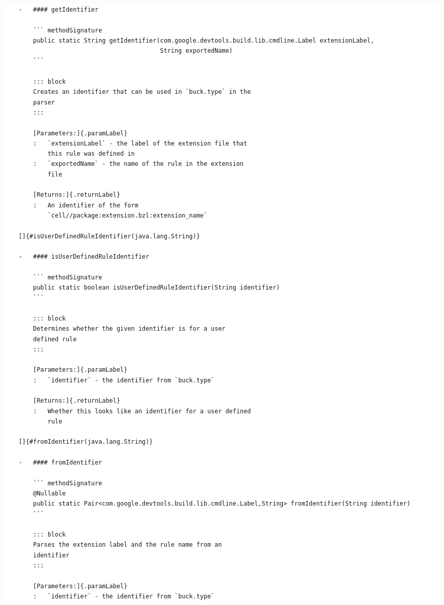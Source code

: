         -   #### getIdentifier

            ``` methodSignature
            public static String getIdentifier​(com.google.devtools.build.lib.cmdline.Label extensionLabel,
                                               String exportedName)
            ```

            ::: block
            Creates an identifier that can be used in `buck.type` in the
            parser
            :::

            [Parameters:]{.paramLabel}
            :   `extensionLabel` - the label of the extension file that
                this rule was defined in
            :   `exportedName` - the name of the rule in the extension
                file

            [Returns:]{.returnLabel}
            :   An identifier of the form
                `cell//package:extension.bzl:extension_name`

        []{#isUserDefinedRuleIdentifier(java.lang.String)}

        -   #### isUserDefinedRuleIdentifier

            ``` methodSignature
            public static boolean isUserDefinedRuleIdentifier​(String identifier)
            ```

            ::: block
            Determines whether the given identifier is for a user
            defined rule
            :::

            [Parameters:]{.paramLabel}
            :   `identifier` - the identifier from `buck.type`

            [Returns:]{.returnLabel}
            :   Whether this looks like an identifier for a user defined
                rule

        []{#fromIdentifier(java.lang.String)}

        -   #### fromIdentifier

            ``` methodSignature
            @Nullable
            public static Pair<com.google.devtools.build.lib.cmdline.Label,​String> fromIdentifier​(String identifier)
            ```

            ::: block
            Parses the extension label and the rule name from an
            identifier
            :::

            [Parameters:]{.paramLabel}
            :   `identifier` - the identifier from `buck.type`
